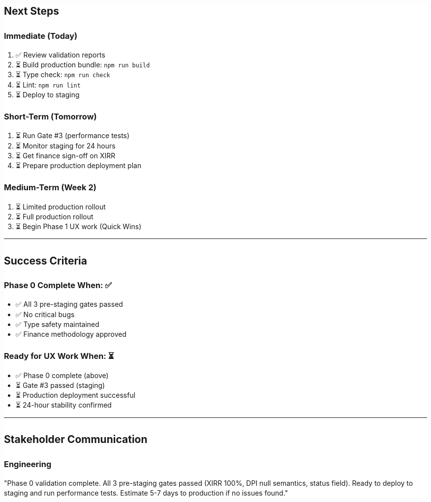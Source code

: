 
## Next Steps

### Immediate (Today)

1. ✅ Review validation reports
2. ⏳ Build production bundle: `npm run build`
3. ⏳ Type check: `npm run check`
4. ⏳ Lint: `npm run lint`
5. ⏳ Deploy to staging

### Short-Term (Tomorrow)

1. ⏳ Run Gate #3 (performance tests)
2. ⏳ Monitor staging for 24 hours
3. ⏳ Get finance sign-off on XIRR
4. ⏳ Prepare production deployment plan

### Medium-Term (Week 2)

1. ⏳ Limited production rollout
2. ⏳ Full production rollout
3. ⏳ Begin Phase 1 UX work (Quick Wins)

---

## Success Criteria

### Phase 0 Complete When: ✅

- ✅ All 3 pre-staging gates passed
- ✅ No critical bugs
- ✅ Type safety maintained
- ✅ Finance methodology approved

### Ready for UX Work When: ⏳

- ✅ Phase 0 complete (above)
- ⏳ Gate #3 passed (staging)
- ⏳ Production deployment successful
- ⏳ 24-hour stability confirmed

---

## Stakeholder Communication

### Engineering

"Phase 0 validation complete. All 3 pre-staging gates passed (XIRR 100%, DPI
null semantics, status field). Ready to deploy to staging and run performance
tests. Estimate 5-7 days to production if no issues found."
